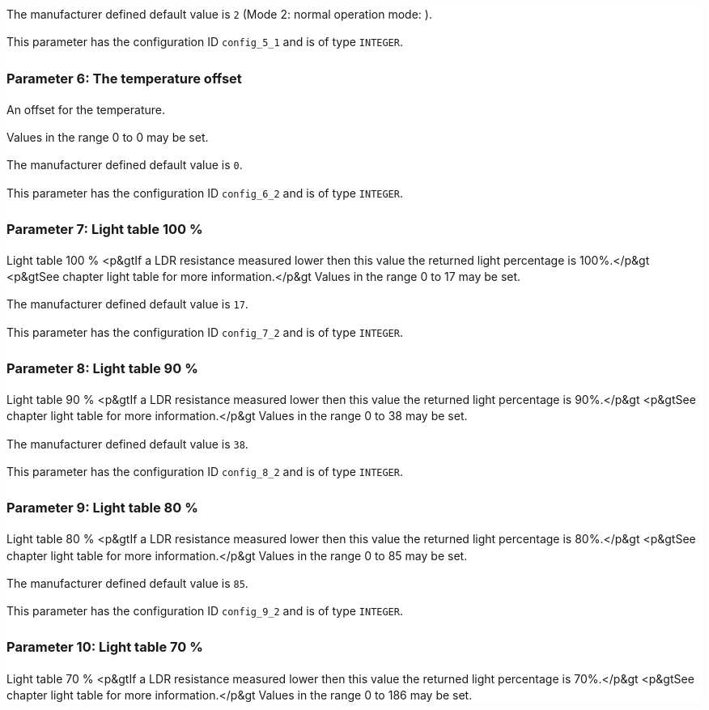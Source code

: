 The manufacturer defined default value is ```2``` (Mode 2: normal operation mode: ).

This parameter has the configuration ID ```config_5_1``` and is of type ```INTEGER```.


### Parameter 6: The temperature offset

An offset for the temperature.

Values in the range 0 to 0 may be set.

The manufacturer defined default value is ```0```.

This parameter has the configuration ID ```config_6_2``` and is of type ```INTEGER```.


### Parameter 7: Light table 100 %

Light table 100 %
<p&gtIf a LDR resistance measured lower then this value the returned light percentage is 100%.</p&gt <p&gtSee chapter light table for more information.</p&gt
Values in the range 0 to 17 may be set.

The manufacturer defined default value is ```17```.

This parameter has the configuration ID ```config_7_2``` and is of type ```INTEGER```.


### Parameter 8: Light table 90 %

Light table 90 %
<p&gtIf a LDR resistance measured lower then this value the returned light percentage is 90%.</p&gt <p&gtSee chapter light table for more information.</p&gt
Values in the range 0 to 38 may be set.

The manufacturer defined default value is ```38```.

This parameter has the configuration ID ```config_8_2``` and is of type ```INTEGER```.


### Parameter 9: Light table 80 %

Light table 80 %
<p&gtIf a LDR resistance measured lower then this value the returned light percentage is 80%.</p&gt <p&gtSee chapter light table for more information.</p&gt
Values in the range 0 to 85 may be set.

The manufacturer defined default value is ```85```.

This parameter has the configuration ID ```config_9_2``` and is of type ```INTEGER```.


### Parameter 10: Light table 70 %

Light table 70 %
<p&gtIf a LDR resistance measured lower then this value the returned light percentage is 70%.</p&gt <p&gtSee chapter light table for more information.</p&gt
Values in the range 0 to 186 may be set.
